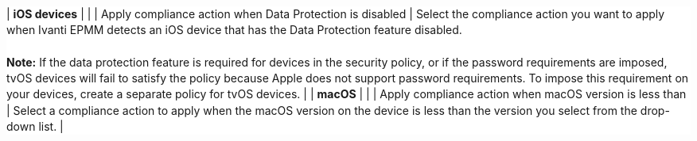 | **iOS devices**                                                                                                                                                                                                                                                                                                                 |                                                                                                                                                                                                                                                                                                                                                                                                                                                                                                                                                                                                                                                                                                                                                                                                                                                                                                                             |
| Apply compliance action when Data Protection is disabled                                                                                                                                                                                                                                                                        | Select the compliance action you want to apply when Ivanti EPMM detects an iOS device that has the Data Protection feature disabled.<br><br>**Note:** If the data protection feature is required for devices in the security policy, or if the password requirements are imposed, tvOS devices will fail to satisfy the policy because Apple does not support password requirements. To impose this requirement on your devices, create a separate policy for tvOS devices.                                                                                                                                                                                                                                                                                                                                                                                                                                                 |
| **macOS**                                                                                                                                                                                                                                                                                                                       |                                                                                                                                                                                                                                                                                                                                                                                                                                                                                                                                                                                                                                                                                                                                                                                                                                                                                                                             |
| Apply compliance action when macOS version is less than                                                                                                                                                                                                                                                                         | Select a compliance action to apply when the macOS version on the device is less than the version you select from the drop-down list.                                                                                                                                                                                                                                                                                                                                                                                                                                                                                                                                                                                                                                                                                                                                                                                       |